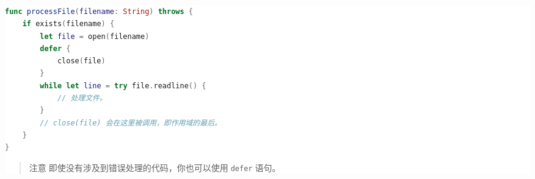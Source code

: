 ```swift
func processFile(filename: String) throws {
    if exists(filename) {
        let file = open(filename)
        defer {
            close(file)
        }
        while let line = try file.readline() {
            // 处理文件。
        }
        // close(file) 会在这里被调用，即作用域的最后。
    }
}
```

> 注意
> 即使没有涉及到错误处理的代码，你也可以使用 `defer` 语句。
